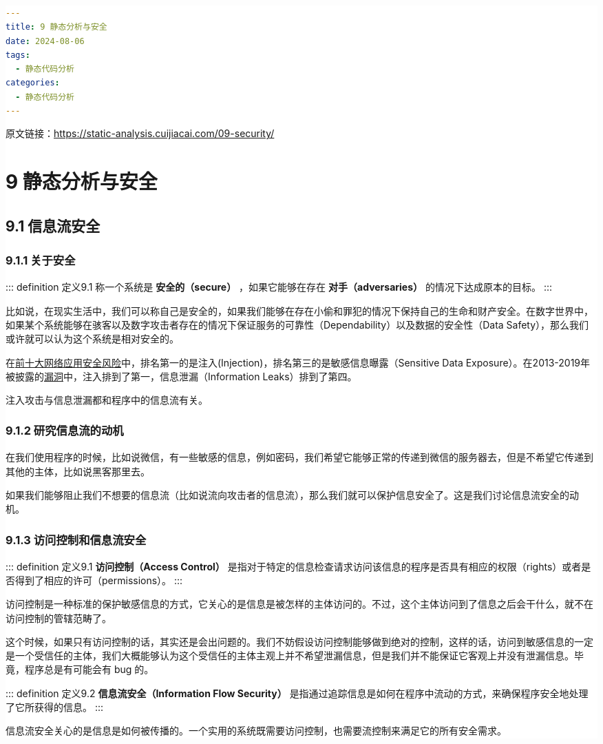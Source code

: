 ```yaml
---
title: 9 静态分析与安全
date: 2024-08-06
tags: 
  - 静态代码分析
categories: 
  - 静态代码分析
---
```


原文链接：https://static-analysis.cuijiacai.com/09-security/

# 9 静态分析与安全

## 9.1 信息流安全

### 9.1.1 关于安全

::: definition 定义9.1
称一个系统是 **安全的（secure）** ，如果它能够在存在 **对手（adversaries）** 的情况下达成原本的目标。
:::

比如说，在现实生活中，我们可以称自己是安全的，如果我们能够在存在小偷和罪犯的情况下保持自己的生命和财产安全。在数字世界中，如果某个系统能够在骇客以及数字攻击者存在的情况下保证服务的可靠性（Dependability）以及数据的安全性（Data Safety），那么我们或许就可以认为这个系统是相对安全的。

在[前十大网络应用安全风险](https://owasp.org/)中，排名第一的是注入(Injection)，排名第三的是敏感信息曝露（Sensitive Data Exposure）。在2013-2019年被披露的[漏洞](https://nvd.nist.gov/)中，注入排到了第一，信息泄漏（Information Leaks）排到了第四。

注入攻击与信息泄漏都和程序中的信息流有关。

### 9.1.2 研究信息流的动机

在我们使用程序的时候，比如说微信，有一些敏感的信息，例如密码，我们希望它能够正常的传递到微信的服务器去，但是不希望它传递到其他的主体，比如说黑客那里去。

如果我们能够阻止我们不想要的信息流（比如说流向攻击者的信息流），那么我们就可以保护信息安全了。这是我们讨论信息流安全的动机。

### 9.1.3 访问控制和信息流安全

::: definition 定义9.1
**访问控制（Access Control）** 是指对于特定的信息检查请求访问该信息的程序是否具有相应的权限（rights）或者是否得到了相应的许可（permissions）。
:::

访问控制是一种标准的保护敏感信息的方式，它关心的是信息是被怎样的主体访问的。不过，这个主体访问到了信息之后会干什么，就不在访问控制的管辖范畴了。

这个时候，如果只有访问控制的话，其实还是会出问题的。我们不妨假设访问控制能够做到绝对的控制，这样的话，访问到敏感信息的一定是一个受信任的主体，我们大概能够认为这个受信任的主体主观上并不希望泄漏信息，但是我们并不能保证它客观上并没有泄漏信息。毕竟，程序总是有可能会有 bug 的。

::: definition 定义9.2
**信息流安全（Information Flow Security）** 是指通过追踪信息是如何在程序中流动的方式，来确保程序安全地处理了它所获得的信息。
:::

信息流安全关心的是信息是如何被传播的。一个实用的系统既需要访问控制，也需要流控制来满足它的所有安全需求。
